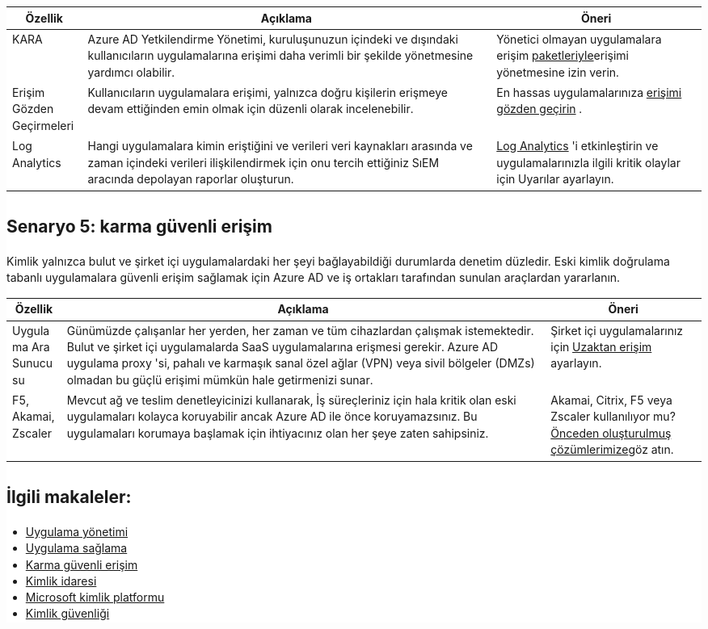 |Özellik  |Açıklama|Öneri |
|---------|---------| ---------|
|KARA|Azure AD Yetkilendirme Yönetimi, kuruluşunuzun içindeki ve dışındaki kullanıcıların uygulamalarına erişimi daha verimli bir şekilde yönetmesine yardımcı olabilir.| Yönetici olmayan uygulamalara erişim [paketleriyle](../governance/entitlement-management-access-package-first.md)erişimi yönetmesine izin verin.|
|Erişim Gözden Geçirmeleri|Kullanıcıların uygulamalara erişimi, yalnızca doğru kişilerin erişmeye devam ettiğinden emin olmak için düzenli olarak incelenebilir.| En hassas uygulamalarınıza [erişimi gözden geçirin](../governance/access-reviews-overview.md) . |
|Log Analytics|Hangi uygulamalara kimin eriştiğini ve verileri veri kaynakları arasında ve zaman içindeki verileri ilişkilendirmek için onu tercih ettiğiniz SıEM aracında depolayan raporlar oluşturun.| [Log Analytics](../reports-monitoring/howto-analyze-activity-logs-log-analytics.md) 'i etkinleştirin ve uygulamalarınızla ilgili kritik olaylar için Uyarılar ayarlayın. |


## <a name="scenario-5-hybrid-secure-access"></a>Senaryo 5: karma güvenli erişim
Kimlik yalnızca bulut ve şirket içi uygulamalardaki her şeyi bağlayabildiği durumlarda denetim düzledir. Eski kimlik doğrulama tabanlı uygulamalara güvenli erişim sağlamak için Azure AD ve iş ortakları tarafından sunulan araçlardan yararlanın.

|Özellik  |Açıklama|Öneri |
|---------|---------|---------|
|Uygulama Ara Sunucusu|Günümüzde çalışanlar her yerden, her zaman ve tüm cihazlardan çalışmak istemektedir. Bulut ve şirket içi uygulamalarda SaaS uygulamalarına erişmesi gerekir. Azure AD uygulama proxy 'si, pahalı ve karmaşık sanal özel ağlar (VPN) veya sivil bölgeler (DMZs) olmadan bu güçlü erişimi mümkün hale getirmenizi sunar.|Şirket içi uygulamalarınız için [Uzaktan erişim](./application-proxy.md) ayarlayın. |
|F5, Akamai, Zscaler|Mevcut ağ ve teslim denetleyicinizi kullanarak, İş süreçleriniz için hala kritik olan eski uygulamaları kolayca koruyabilir ancak Azure AD ile önce koruyamazsınız. Bu uygulamaları korumaya başlamak için ihtiyacınız olan her şeye zaten sahipsiniz.| Akamai, Citrix, F5 veya Zscaler kullanılıyor mu? [Önceden oluşturulmuş çözümlerimize](./secure-hybrid-access.md)göz atın. | 

## <a name="related-articles"></a>İlgili makaleler:

- [Uygulama yönetimi](./index.yml)
- [Uygulama sağlama](../app-provisioning/user-provisioning.md)
- [Karma güvenli erişim](./secure-hybrid-access.md)
- [Kimlik idaresi](../governance/identity-governance-overview.md)
- [Microsoft kimlik platformu](../develop/v2-overview.md)
- [Kimlik güvenliği](../conditional-access/index.yml)